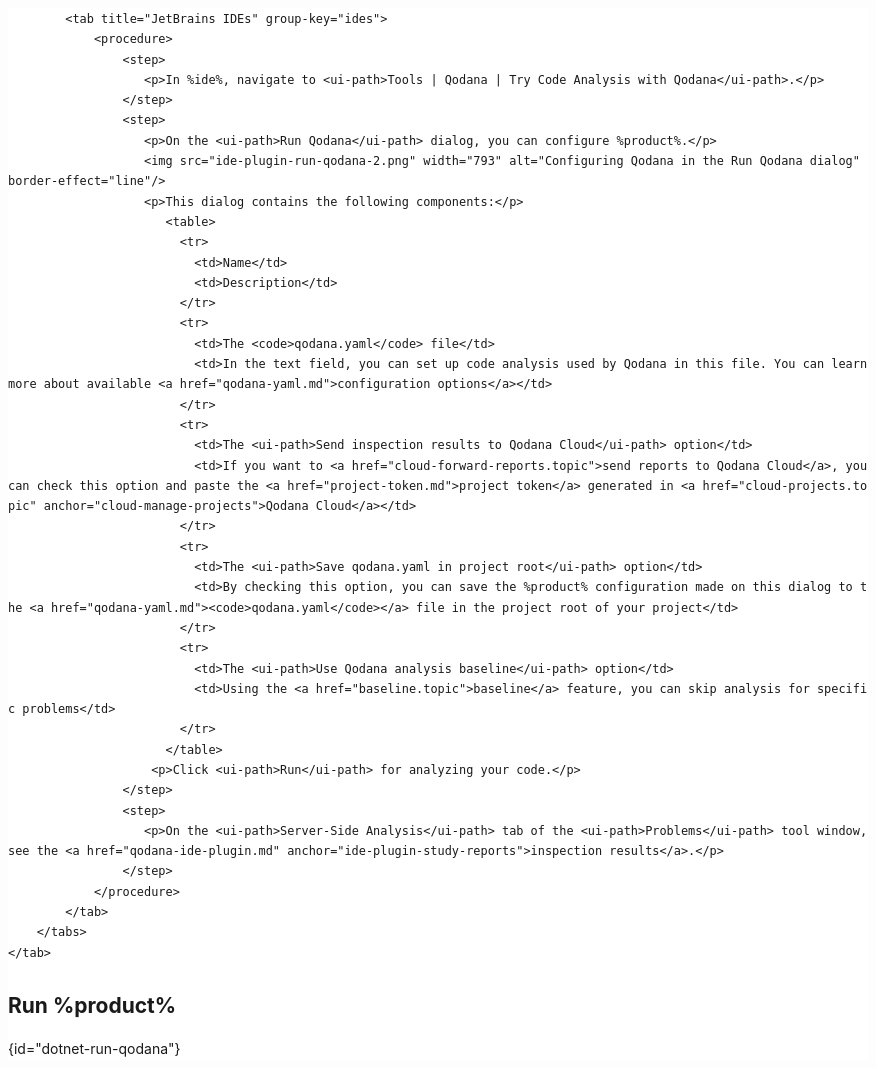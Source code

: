             <tab title="JetBrains IDEs" group-key="ides">
                <procedure>
                    <step>
                       <p>In %ide%, navigate to <ui-path>Tools | Qodana | Try Code Analysis with Qodana</ui-path>.</p> 
                    </step>
                    <step>
                       <p>On the <ui-path>Run Qodana</ui-path> dialog, you can configure %product%.</p>
                       <img src="ide-plugin-run-qodana-2.png" width="793" alt="Configuring Qodana in the Run Qodana dialog" border-effect="line"/>
                       <p>This dialog contains the following components:</p>
                          <table>
                            <tr>        
                              <td>Name</td>
                              <td>Description</td>
                            </tr>
                            <tr>
                              <td>The <code>qodana.yaml</code> file</td>
                              <td>In the text field, you can set up code analysis used by Qodana in this file. You can learn more about available <a href="qodana-yaml.md">configuration options</a></td>
                            </tr>
                            <tr>
                              <td>The <ui-path>Send inspection results to Qodana Cloud</ui-path> option</td>
                              <td>If you want to <a href="cloud-forward-reports.topic">send reports to Qodana Cloud</a>, you can check this option and paste the <a href="project-token.md">project token</a> generated in <a href="cloud-projects.topic" anchor="cloud-manage-projects">Qodana Cloud</a></td>
                            </tr>
                            <tr>
                              <td>The <ui-path>Save qodana.yaml in project root</ui-path> option</td>
                              <td>By checking this option, you can save the %product% configuration made on this dialog to the <a href="qodana-yaml.md"><code>qodana.yaml</code></a> file in the project root of your project</td>
                            </tr>
                            <tr>
                              <td>The <ui-path>Use Qodana analysis baseline</ui-path> option</td>
                              <td>Using the <a href="baseline.topic">baseline</a> feature, you can skip analysis for specific problems</td>
                            </tr>
                          </table>
                        <p>Click <ui-path>Run</ui-path> for analyzing your code.</p>
                    </step>
                    <step>
                       <p>On the <ui-path>Server-Side Analysis</ui-path> tab of the <ui-path>Problems</ui-path> tool window, see the <a href="qodana-ide-plugin.md" anchor="ide-plugin-study-reports">inspection results</a>.</p>
                    </step>
                </procedure>
            </tab>
        </tabs>
    </tab>
</tabs>

## Run %product%
{id="dotnet-run-qodana"}
